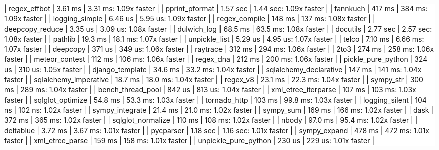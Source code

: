 | regex_effbot            | 3.61 ms                                                | 3.31 ms: 1.09x faster                                  |
| pprint_pformat          | 1.57 sec                                               | 1.44 sec: 1.09x faster                                 |
| fannkuch                | 417 ms                                                 | 384 ms: 1.09x faster                                   |
| logging_simple          | 6.46 us                                                | 5.95 us: 1.09x faster                                  |
| regex_compile           | 148 ms                                                 | 137 ms: 1.08x faster                                   |
| deepcopy_reduce         | 3.35 us                                                | 3.09 us: 1.08x faster                                  |
| dulwich_log             | 68.5 ms                                                | 63.5 ms: 1.08x faster                                  |
| docutils                | 2.77 sec                                               | 2.57 sec: 1.08x faster                                 |
| pathlib                 | 19.3 ms                                                | 18.1 ms: 1.07x faster                                  |
| unpickle_list           | 5.29 us                                                | 4.95 us: 1.07x faster                                  |
| telco                   | 7.10 ms                                                | 6.66 ms: 1.07x faster                                  |
| deepcopy                | 371 us                                                 | 349 us: 1.06x faster                                   |
| raytrace                | 312 ms                                                 | 294 ms: 1.06x faster                                   |
| 2to3                    | 274 ms                                                 | 258 ms: 1.06x faster                                   |
| meteor_contest          | 112 ms                                                 | 106 ms: 1.06x faster                                   |
| regex_dna               | 212 ms                                                 | 200 ms: 1.06x faster                                   |
| pickle_pure_python      | 324 us                                                 | 310 us: 1.05x faster                                   |
| django_template         | 34.6 ms                                                | 33.2 ms: 1.04x faster                                  |
| sqlalchemy_declarative  | 147 ms                                                 | 141 ms: 1.04x faster                                   |
| sqlalchemy_imperative   | 18.7 ms                                                | 18.0 ms: 1.04x faster                                  |
| regex_v8                | 23.1 ms                                                | 22.3 ms: 1.04x faster                                  |
| sympy_str               | 300 ms                                                 | 289 ms: 1.04x faster                                   |
| bench_thread_pool       | 842 us                                                 | 813 us: 1.04x faster                                   |
| xml_etree_iterparse     | 107 ms                                                 | 103 ms: 1.03x faster                                   |
| sqlglot_optimize        | 54.8 ms                                                | 53.3 ms: 1.03x faster                                  |
| tornado_http            | 103 ms                                                 | 99.8 ms: 1.03x faster                                  |
| logging_silent          | 104 ns                                                 | 102 ns: 1.02x faster                                   |
| sympy_integrate         | 21.4 ms                                                | 21.0 ms: 1.02x faster                                  |
| sympy_sum               | 169 ms                                                 | 166 ms: 1.02x faster                                   |
| dask                    | 372 ms                                                 | 365 ms: 1.02x faster                                   |
| sqlglot_normalize       | 110 ms                                                 | 108 ms: 1.02x faster                                   |
| nbody                   | 97.0 ms                                                | 95.4 ms: 1.02x faster                                  |
| deltablue               | 3.72 ms                                                | 3.67 ms: 1.01x faster                                  |
| pycparser               | 1.18 sec                                               | 1.16 sec: 1.01x faster                                 |
| sympy_expand            | 478 ms                                                 | 472 ms: 1.01x faster                                   |
| xml_etree_parse         | 159 ms                                                 | 158 ms: 1.01x faster                                   |
| unpickle_pure_python    | 230 us                                                 | 229 us: 1.01x faster                                   |
